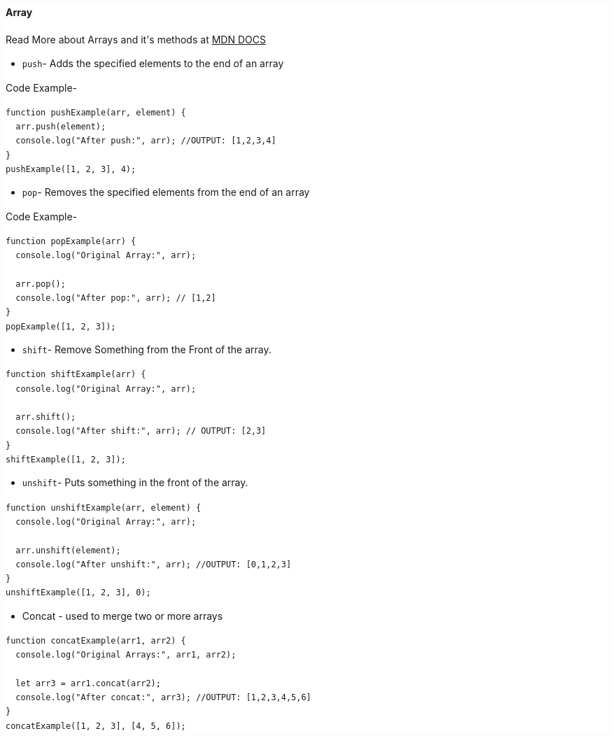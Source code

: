 #### Array

Read More about Arrays and it's methods at [MDN DOCS](https://developer.mozilla.org/en-US/docs/Web/JavaScript/Reference/Global_Objects/Number)

- `push`- Adds the specified elements to the end of an array

Code Example-

```
function pushExample(arr, element) {
  arr.push(element);
  console.log("After push:", arr); //OUTPUT: [1,2,3,4]
}
pushExample([1, 2, 3], 4);
```

- `pop`- Removes the specified elements from the end of an array

Code Example-

```
function popExample(arr) {
  console.log("Original Array:", arr);

  arr.pop();
  console.log("After pop:", arr); // [1,2]
}
popExample([1, 2, 3]);
```

- `shift`- Remove Something from the Front of the array.

```
function shiftExample(arr) {
  console.log("Original Array:", arr);

  arr.shift();
  console.log("After shift:", arr); // OUTPUT: [2,3]
}
shiftExample([1, 2, 3]);
```

- `unshift`- Puts something in the front of the array.

```
function unshiftExample(arr, element) {
  console.log("Original Array:", arr);

  arr.unshift(element);
  console.log("After unshift:", arr); //OUTPUT: [0,1,2,3]
}
unshiftExample([1, 2, 3], 0);
```

- Concat - used to merge two or more arrays

```
function concatExample(arr1, arr2) {
  console.log("Original Arrays:", arr1, arr2);

  let arr3 = arr1.concat(arr2);
  console.log("After concat:", arr3); //OUTPUT: [1,2,3,4,5,6]
}
concatExample([1, 2, 3], [4, 5, 6]);
```
